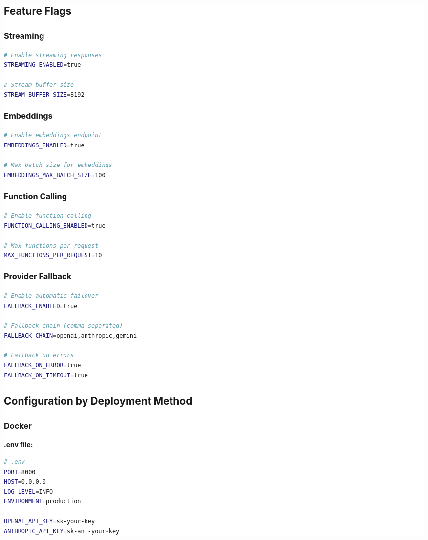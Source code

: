 ## Feature Flags

### Streaming

```bash
# Enable streaming responses
STREAMING_ENABLED=true

# Stream buffer size
STREAM_BUFFER_SIZE=8192
```

### Embeddings

```bash
# Enable embeddings endpoint
EMBEDDINGS_ENABLED=true

# Max batch size for embeddings
EMBEDDINGS_MAX_BATCH_SIZE=100
```

### Function Calling

```bash
# Enable function calling
FUNCTION_CALLING_ENABLED=true

# Max functions per request
MAX_FUNCTIONS_PER_REQUEST=10
```

### Provider Fallback

```bash
# Enable automatic failover
FALLBACK_ENABLED=true

# Fallback chain (comma-separated)
FALLBACK_CHAIN=openai,anthropic,gemini

# Fallback on errors
FALLBACK_ON_ERROR=true
FALLBACK_ON_TIMEOUT=true
```

## Configuration by Deployment Method

### Docker

**.env file:**
```bash
# .env
PORT=8000
HOST=0.0.0.0
LOG_LEVEL=INFO
ENVIRONMENT=production

OPENAI_API_KEY=sk-your-key
ANTHROPIC_API_KEY=sk-ant-your-key
```
